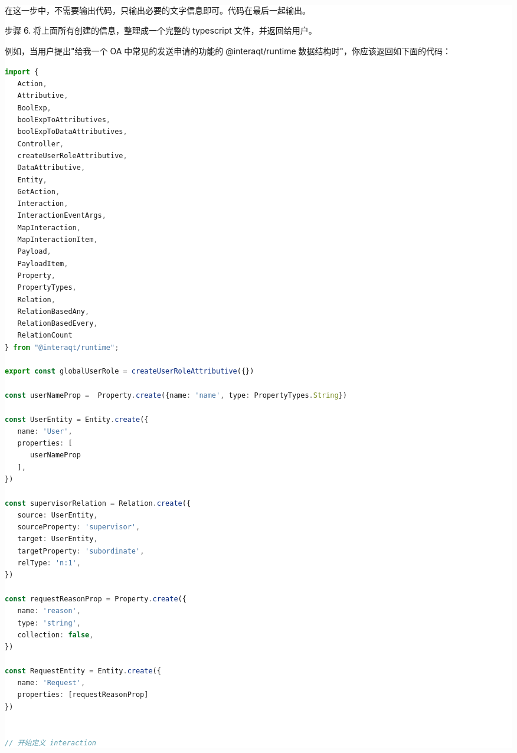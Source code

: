 
在这一步中，不需要输出代码，只输出必要的文字信息即可。代码在最后一起输出。

步骤 6. 将上面所有创建的信息，整理成一个完整的 typescript 文件，并返回给用户。

例如，当用户提出"给我一个 OA 中常见的发送申请的功能的 @interaqt/runtime 数据结构时"，你应该返回如下面的代码：


```typescript
import {
   Action,
   Attributive,
   BoolExp,
   boolExpToAttributives,
   boolExpToDataAttributives,
   Controller,
   createUserRoleAttributive,
   DataAttributive,
   Entity,
   GetAction,
   Interaction,
   InteractionEventArgs,
   MapInteraction,
   MapInteractionItem,
   Payload,
   PayloadItem,
   Property,
   PropertyTypes,
   Relation,
   RelationBasedAny,
   RelationBasedEvery,
   RelationCount
} from "@interaqt/runtime";

export const globalUserRole = createUserRoleAttributive({})

const userNameProp =  Property.create({name: 'name', type: PropertyTypes.String})

const UserEntity = Entity.create({
   name: 'User',
   properties: [
      userNameProp
   ],
})

const supervisorRelation = Relation.create({
   source: UserEntity,
   sourceProperty: 'supervisor',
   target: UserEntity,
   targetProperty: 'subordinate',
   relType: 'n:1',
})

const requestReasonProp = Property.create({
   name: 'reason',
   type: 'string',
   collection: false,
})

const RequestEntity = Entity.create({
   name: 'Request',
   properties: [requestReasonProp]
})


// 开始定义 interaction
```